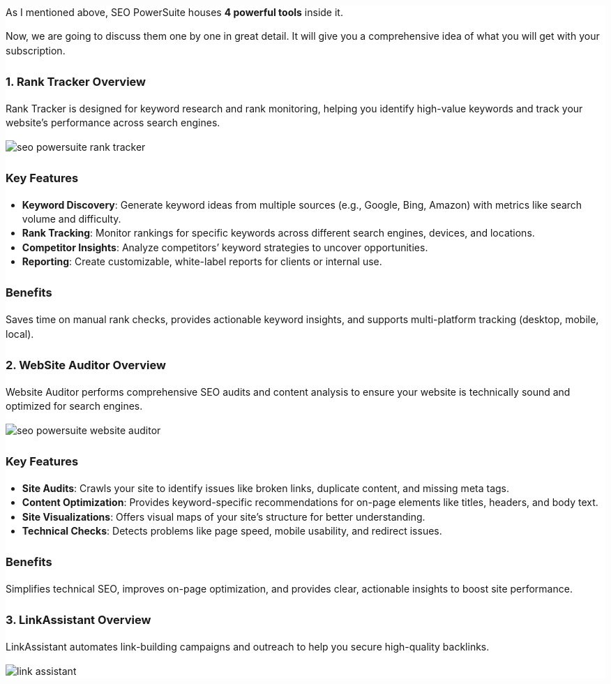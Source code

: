 As I mentioned above, SEO PowerSuite houses **4 powerful tools** inside it.

Now, we are going to discuss them one by one in great detail. It will give you a comprehensive idea of what you will get with your subscription.

### 1. Rank Tracker Overview

Rank Tracker is designed for keyword research and rank monitoring, helping you identify high-value keywords and track your website’s performance across search engines.

![seo powersuite rank tracker](https://github.com/user-attachments/assets/d4e8b1e2-f511-418e-b5a5-5e21b2f0471a)

### Key Features

- **Keyword Discovery**: Generate keyword ideas from multiple sources (e.g., Google, Bing, Amazon) with metrics like search volume and difficulty.
- **Rank Tracking**: Monitor rankings for specific keywords across different search engines, devices, and locations.
- **Competitor Insights**: Analyze competitors’ keyword strategies to uncover opportunities.
- **Reporting**: Create customizable, white-label reports for clients or internal use.

### Benefits

Saves time on manual rank checks, provides actionable keyword insights, and supports multi-platform tracking (desktop, mobile, local).

### 2. WebSite Auditor Overview

Website Auditor performs comprehensive SEO audits and content analysis to ensure your website is technically sound and optimized for search engines.

![seo powersuite website auditor](https://github.com/user-attachments/assets/5644303f-a58a-4535-9ec0-fafbfd1640dd)

### Key Features

- **Site Audits**: Crawls your site to identify issues like broken links, duplicate content, and missing meta tags.
- **Content Optimization**: Provides keyword-specific recommendations for on-page elements like titles, headers, and body text.
- **Site Visualizations**: Offers visual maps of your site’s structure for better understanding.
- **Technical Checks**: Detects problems like page speed, mobile usability, and redirect issues.

### Benefits

Simplifies technical SEO, improves on-page optimization, and provides clear, actionable insights to boost site performance.

### 3. LinkAssistant Overview

LinkAssistant automates link-building campaigns and outreach to help you secure high-quality backlinks.

![link assistant](https://github.com/user-attachments/assets/f1221c03-ce5c-4dbc-922d-354bee5aa50a)
